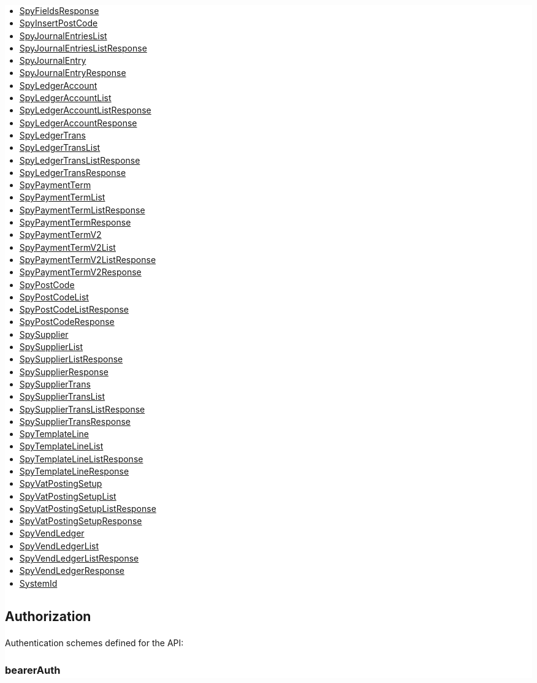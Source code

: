 - [SpyFieldsResponse](docs/Model/SpyFieldsResponse.md)
- [SpyInsertPostCode](docs/Model/SpyInsertPostCode.md)
- [SpyJournalEntriesList](docs/Model/SpyJournalEntriesList.md)
- [SpyJournalEntriesListResponse](docs/Model/SpyJournalEntriesListResponse.md)
- [SpyJournalEntry](docs/Model/SpyJournalEntry.md)
- [SpyJournalEntryResponse](docs/Model/SpyJournalEntryResponse.md)
- [SpyLedgerAccount](docs/Model/SpyLedgerAccount.md)
- [SpyLedgerAccountList](docs/Model/SpyLedgerAccountList.md)
- [SpyLedgerAccountListResponse](docs/Model/SpyLedgerAccountListResponse.md)
- [SpyLedgerAccountResponse](docs/Model/SpyLedgerAccountResponse.md)
- [SpyLedgerTrans](docs/Model/SpyLedgerTrans.md)
- [SpyLedgerTransList](docs/Model/SpyLedgerTransList.md)
- [SpyLedgerTransListResponse](docs/Model/SpyLedgerTransListResponse.md)
- [SpyLedgerTransResponse](docs/Model/SpyLedgerTransResponse.md)
- [SpyPaymentTerm](docs/Model/SpyPaymentTerm.md)
- [SpyPaymentTermList](docs/Model/SpyPaymentTermList.md)
- [SpyPaymentTermListResponse](docs/Model/SpyPaymentTermListResponse.md)
- [SpyPaymentTermResponse](docs/Model/SpyPaymentTermResponse.md)
- [SpyPaymentTermV2](docs/Model/SpyPaymentTermV2.md)
- [SpyPaymentTermV2List](docs/Model/SpyPaymentTermV2List.md)
- [SpyPaymentTermV2ListResponse](docs/Model/SpyPaymentTermV2ListResponse.md)
- [SpyPaymentTermV2Response](docs/Model/SpyPaymentTermV2Response.md)
- [SpyPostCode](docs/Model/SpyPostCode.md)
- [SpyPostCodeList](docs/Model/SpyPostCodeList.md)
- [SpyPostCodeListResponse](docs/Model/SpyPostCodeListResponse.md)
- [SpyPostCodeResponse](docs/Model/SpyPostCodeResponse.md)
- [SpySupplier](docs/Model/SpySupplier.md)
- [SpySupplierList](docs/Model/SpySupplierList.md)
- [SpySupplierListResponse](docs/Model/SpySupplierListResponse.md)
- [SpySupplierResponse](docs/Model/SpySupplierResponse.md)
- [SpySupplierTrans](docs/Model/SpySupplierTrans.md)
- [SpySupplierTransList](docs/Model/SpySupplierTransList.md)
- [SpySupplierTransListResponse](docs/Model/SpySupplierTransListResponse.md)
- [SpySupplierTransResponse](docs/Model/SpySupplierTransResponse.md)
- [SpyTemplateLine](docs/Model/SpyTemplateLine.md)
- [SpyTemplateLineList](docs/Model/SpyTemplateLineList.md)
- [SpyTemplateLineListResponse](docs/Model/SpyTemplateLineListResponse.md)
- [SpyTemplateLineResponse](docs/Model/SpyTemplateLineResponse.md)
- [SpyVatPostingSetup](docs/Model/SpyVatPostingSetup.md)
- [SpyVatPostingSetupList](docs/Model/SpyVatPostingSetupList.md)
- [SpyVatPostingSetupListResponse](docs/Model/SpyVatPostingSetupListResponse.md)
- [SpyVatPostingSetupResponse](docs/Model/SpyVatPostingSetupResponse.md)
- [SpyVendLedger](docs/Model/SpyVendLedger.md)
- [SpyVendLedgerList](docs/Model/SpyVendLedgerList.md)
- [SpyVendLedgerListResponse](docs/Model/SpyVendLedgerListResponse.md)
- [SpyVendLedgerResponse](docs/Model/SpyVendLedgerResponse.md)
- [SystemId](docs/Model/SystemId.md)

## Authorization

Authentication schemes defined for the API:
### bearerAuth
